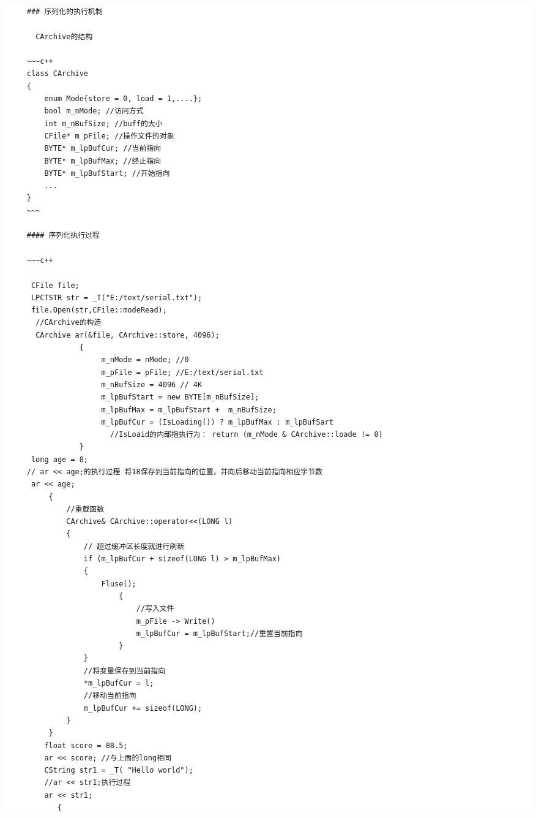          ### 序列化的执行机制
         
           CArchive的结构
         
         ~~~c++
         class CArchive
         {
             enum Mode{store = 0, load = 1,....};
             bool m_nMode; //访问方式
             int m_nBufSize; //buff的大小
             CFile* m_pFile; //操作文件的对象
             BYTE* m_lpBufCur; //当前指向
             BYTE* m_lpBufMax; //终止指向
             BYTE* m_lpBufStart; //开始指向
             ...
         }
         ~~~
         
         #### 序列化执行过程
         
         ~~~c++
         
          CFile file;
          LPCTSTR str = _T("E:/text/serial.txt");
          file.Open(str,CFile::modeRead);
           //CArchive的构造
           CArchive ar(&file, CArchive::store, 4096);
                     {
                          m_nMode = nMode; //0
                          m_pFile = pFile; //E:/text/serial.txt
                          m_nBufSize = 4096 // 4K
                          m_lpBufStart = new BYTE[m_nBufSize];
                          m_lpBufMax = m_lpBufStart +  m_nBufSize;
                          m_lpBufCur = (IsLoading()) ? m_lpBufMax : m_lpBufSart
                            //IsLoaid的内部指执行为： return (m_nMode & CArchive::loade != 0)  
                     } 
          long age = 8;
         // ar << age;的执行过程 将18保存到当前指向的位置，并向后移动当前指向相应字节数
          ar << age;
              {
                  //重载函数
                  CArchive& CArchive::operator<<(LONG l)
                  {
                      // 超过缓冲区长度就进行刷新
                      if (m_lpBufCur + sizeof(LONG l) > m_lpBufMax)
                      {
                          Fluse();
                              {
                                  //写入文件
                                  m_pFile -> Write()
                                  m_lpBufCur = m_lpBufStart;//重置当前指向
                              }
                      }
                      //将变量保存到当前指向
                      *m_lpBufCur = l;
                      //移动当前指向
                      m_lpBufCur += sizeof(LONG);
                  }
              }
             float score = 88.5;
             ar << score; //与上面的long相同
             CString str1 = _T( "Hello world");
             //ar << str1;执行过程
             ar << str1;
                {